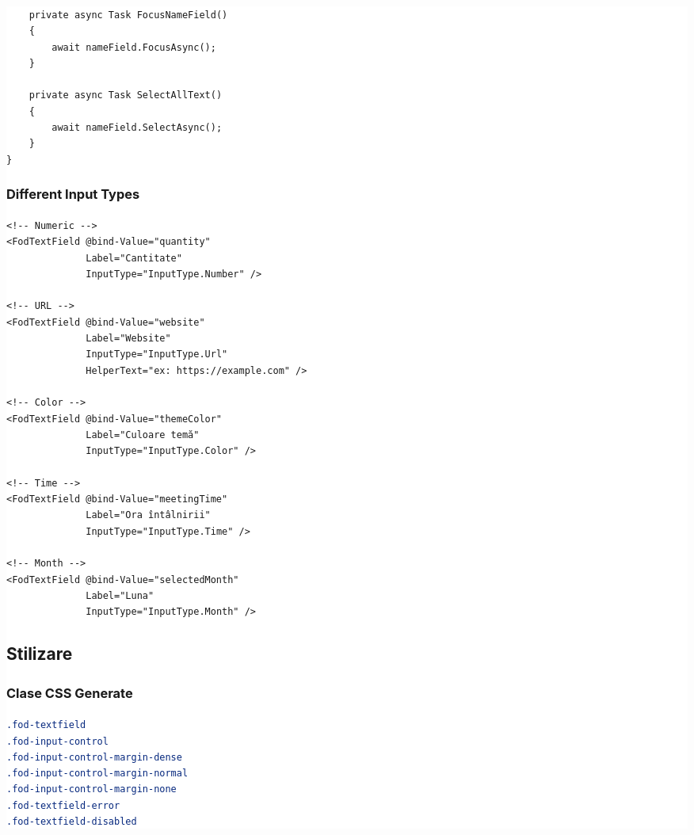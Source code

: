 ```razor
    private async Task FocusNameField()
    {
        await nameField.FocusAsync();
    }
    
    private async Task SelectAllText()
    {
        await nameField.SelectAsync();
    }
}
```

### Different Input Types

```razor
<!-- Numeric -->
<FodTextField @bind-Value="quantity" 
              Label="Cantitate" 
              InputType="InputType.Number" />

<!-- URL -->
<FodTextField @bind-Value="website" 
              Label="Website" 
              InputType="InputType.Url"
              HelperText="ex: https://example.com" />

<!-- Color -->
<FodTextField @bind-Value="themeColor" 
              Label="Culoare temă" 
              InputType="InputType.Color" />

<!-- Time -->
<FodTextField @bind-Value="meetingTime" 
              Label="Ora întâlnirii" 
              InputType="InputType.Time" />

<!-- Month -->
<FodTextField @bind-Value="selectedMonth" 
              Label="Luna" 
              InputType="InputType.Month" />
```

## Stilizare

### Clase CSS Generate

```css
.fod-textfield
.fod-input-control
.fod-input-control-margin-dense
.fod-input-control-margin-normal
.fod-input-control-margin-none
.fod-textfield-error
.fod-textfield-disabled
```
